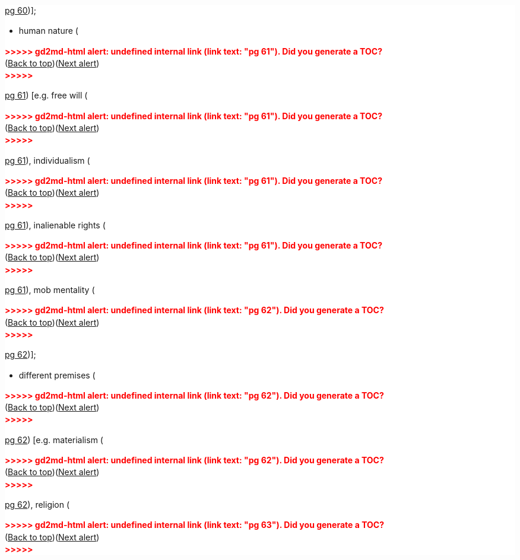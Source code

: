 [pg 60](#heading=h.rjup9vsyi2oo))]; 
* human nature (

<p id="gdcalert66" ><span style="color: red; font-weight: bold">>>>>>  gd2md-html alert: undefined internal link (link text: "pg 61"). Did you generate a TOC? </span><br>(<a href="#">Back to top</a>)(<a href="#gdcalert67">Next alert</a>)<br><span style="color: red; font-weight: bold">>>>>> </span></p>

[pg 61](#heading=h.c81gz6eroxp6)) [e.g. free will (

<p id="gdcalert67" ><span style="color: red; font-weight: bold">>>>>>  gd2md-html alert: undefined internal link (link text: "pg 61"). Did you generate a TOC? </span><br>(<a href="#">Back to top</a>)(<a href="#gdcalert68">Next alert</a>)<br><span style="color: red; font-weight: bold">>>>>> </span></p>

[pg 61](#heading=h.qsolgrmxzdi2)), individualism (

<p id="gdcalert68" ><span style="color: red; font-weight: bold">>>>>>  gd2md-html alert: undefined internal link (link text: "pg 61"). Did you generate a TOC? </span><br>(<a href="#">Back to top</a>)(<a href="#gdcalert69">Next alert</a>)<br><span style="color: red; font-weight: bold">>>>>> </span></p>

[pg 61](#heading=h.hgysz5ucwfey)), inalienable rights (

<p id="gdcalert69" ><span style="color: red; font-weight: bold">>>>>>  gd2md-html alert: undefined internal link (link text: "pg 61"). Did you generate a TOC? </span><br>(<a href="#">Back to top</a>)(<a href="#gdcalert70">Next alert</a>)<br><span style="color: red; font-weight: bold">>>>>> </span></p>

[pg 61](#heading=h.a23is2wq2zgr)), mob mentality (

<p id="gdcalert70" ><span style="color: red; font-weight: bold">>>>>>  gd2md-html alert: undefined internal link (link text: "pg 62"). Did you generate a TOC? </span><br>(<a href="#">Back to top</a>)(<a href="#gdcalert71">Next alert</a>)<br><span style="color: red; font-weight: bold">>>>>> </span></p>

[pg 62](#heading=h.d92e7kghw9dw))];
* different premises (

<p id="gdcalert71" ><span style="color: red; font-weight: bold">>>>>>  gd2md-html alert: undefined internal link (link text: "pg 62"). Did you generate a TOC? </span><br>(<a href="#">Back to top</a>)(<a href="#gdcalert72">Next alert</a>)<br><span style="color: red; font-weight: bold">>>>>> </span></p>

[pg 62](#heading=h.w9mgy93jng7i)) [e.g. materialism (

<p id="gdcalert72" ><span style="color: red; font-weight: bold">>>>>>  gd2md-html alert: undefined internal link (link text: "pg 62"). Did you generate a TOC? </span><br>(<a href="#">Back to top</a>)(<a href="#gdcalert73">Next alert</a>)<br><span style="color: red; font-weight: bold">>>>>> </span></p>

[pg 62](#heading=h.40y4efo1d0rb)), religion (

<p id="gdcalert73" ><span style="color: red; font-weight: bold">>>>>>  gd2md-html alert: undefined internal link (link text: "pg 63"). Did you generate a TOC? </span><br>(<a href="#">Back to top</a>)(<a href="#gdcalert74">Next alert</a>)<br><span style="color: red; font-weight: bold">>>>>> </span></p>
